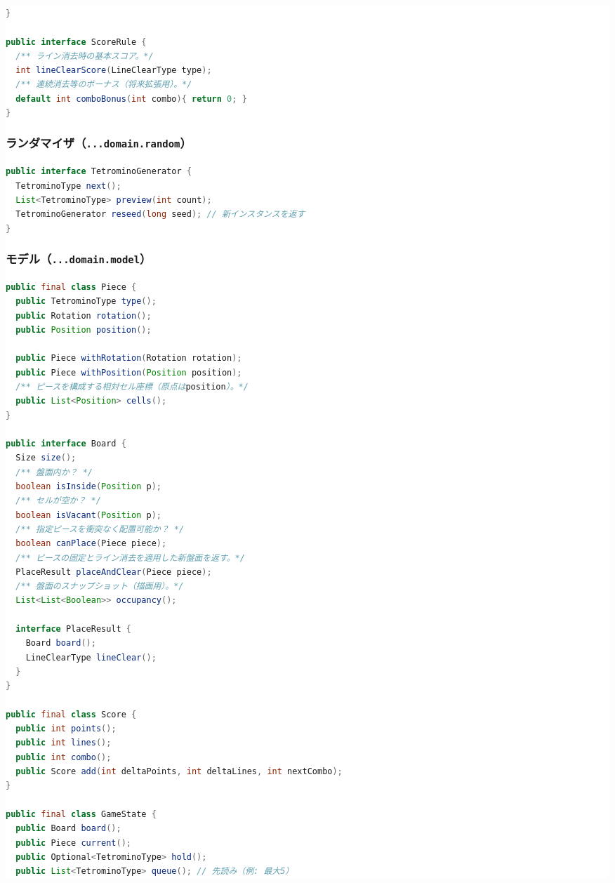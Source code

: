 ```java
}

public interface ScoreRule {
  /** ライン消去時の基本スコア。*/
  int lineClearScore(LineClearType type);
  /** 連続消去等のボーナス（将来拡張用）。*/
  default int comboBonus(int combo){ return 0; }
}
```

### ランダマイザ（`...domain.random`）
```java
public interface TetrominoGenerator {
  TetrominoType next();
  List<TetrominoType> preview(int count);
  TetrominoGenerator reseed(long seed); // 新インスタンスを返す
}
```

### モデル（`...domain.model`）
```java
public final class Piece {
  public TetrominoType type();
  public Rotation rotation();
  public Position position();

  public Piece withRotation(Rotation rotation);
  public Piece withPosition(Position position);
  /** ピースを構成する相対セル座標（原点はposition）。*/
  public List<Position> cells();
}

public interface Board {
  Size size();
  /** 盤面内か？ */
  boolean isInside(Position p);
  /** セルが空か？ */
  boolean isVacant(Position p);
  /** 指定ピースを衝突なく配置可能か？ */
  boolean canPlace(Piece piece);
  /** ピースの固定とライン消去を適用した新盤面を返す。*/
  PlaceResult placeAndClear(Piece piece);
  /** 盤面のスナップショット（描画用）。*/
  List<List<Boolean>> occupancy();

  interface PlaceResult {
    Board board();
    LineClearType lineClear();
  }
}

public final class Score {
  public int points();
  public int lines();
  public int combo();
  public Score add(int deltaPoints, int deltaLines, int nextCombo);
}

public final class GameState {
  public Board board();
  public Piece current();
  public Optional<TetrominoType> hold();
  public List<TetrominoType> queue(); // 先読み（例: 最大5）
```